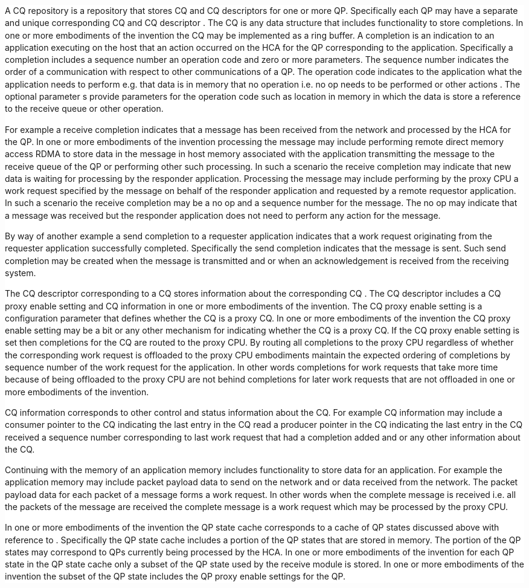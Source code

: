 A CQ repository is a repository that stores CQ and CQ descriptors for one or more QP. Specifically each QP may have a separate and unique corresponding CQ and CQ descriptor . The CQ is any data structure that includes functionality to store completions. In one or more embodiments of the invention the CQ may be implemented as a ring buffer. A completion is an indication to an application executing on the host that an action occurred on the HCA for the QP corresponding to the application. Specifically a completion includes a sequence number an operation code and zero or more parameters. The sequence number indicates the order of a communication with respect to other communications of a QP. The operation code indicates to the application what the application needs to perform e.g. that data is in memory that no operation i.e. no op needs to be performed or other actions . The optional parameter s provide parameters for the operation code such as location in memory in which the data is store a reference to the receive queue or other operation.

For example a receive completion indicates that a message has been received from the network and processed by the HCA for the QP. In one or more embodiments of the invention processing the message may include performing remote direct memory access RDMA to store data in the message in host memory associated with the application transmitting the message to the receive queue of the QP or performing other such processing. In such a scenario the receive completion may indicate that new data is waiting for processing by the responder application. Processing the message may include performing by the proxy CPU a work request specified by the message on behalf of the responder application and requested by a remote requestor application. In such a scenario the receive completion may be a no op and a sequence number for the message. The no op may indicate that a message was received but the responder application does not need to perform any action for the message.

By way of another example a send completion to a requester application indicates that a work request originating from the requester application successfully completed. Specifically the send completion indicates that the message is sent. Such send completion may be created when the message is transmitted and or when an acknowledgement is received from the receiving system.

The CQ descriptor corresponding to a CQ stores information about the corresponding CQ . The CQ descriptor includes a CQ proxy enable setting and CQ information in one or more embodiments of the invention. The CQ proxy enable setting is a configuration parameter that defines whether the CQ is a proxy CQ. In one or more embodiments of the invention the CQ proxy enable setting may be a bit or any other mechanism for indicating whether the CQ is a proxy CQ. If the CQ proxy enable setting is set then completions for the CQ are routed to the proxy CPU. By routing all completions to the proxy CPU regardless of whether the corresponding work request is offloaded to the proxy CPU embodiments maintain the expected ordering of completions by sequence number of the work request for the application. In other words completions for work requests that take more time because of being offloaded to the proxy CPU are not behind completions for later work requests that are not offloaded in one or more embodiments of the invention.

CQ information corresponds to other control and status information about the CQ. For example CQ information may include a consumer pointer to the CQ indicating the last entry in the CQ read a producer pointer in the CQ indicating the last entry in the CQ received a sequence number corresponding to last work request that had a completion added and or any other information about the CQ.

Continuing with the memory of an application memory includes functionality to store data for an application. For example the application memory may include packet payload data to send on the network and or data received from the network. The packet payload data for each packet of a message forms a work request. In other words when the complete message is received i.e. all the packets of the message are received the complete message is a work request which may be processed by the proxy CPU.

In one or more embodiments of the invention the QP state cache corresponds to a cache of QP states discussed above with reference to . Specifically the QP state cache includes a portion of the QP states that are stored in memory. The portion of the QP states may correspond to QPs currently being processed by the HCA. In one or more embodiments of the invention for each QP state in the QP state cache only a subset of the QP state used by the receive module is stored. In one or more embodiments of the invention the subset of the QP state includes the QP proxy enable settings for the QP.
